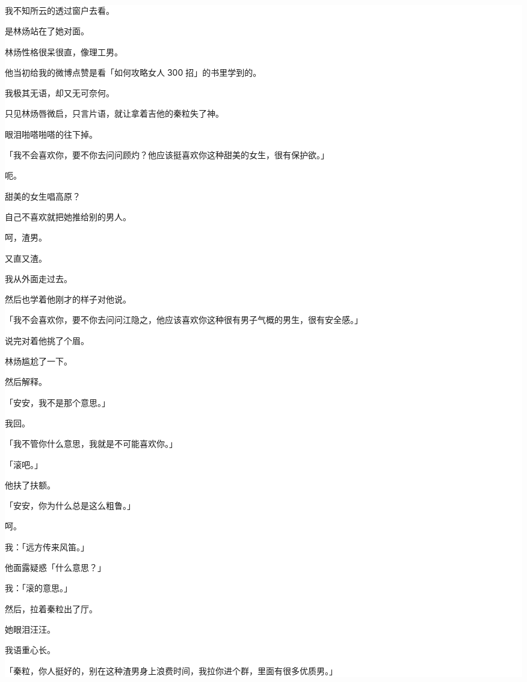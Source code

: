 我不知所云的透过窗户去看。

是林炀站在了她对面。

林炀性格很呆很直，像理工男。

他当初给我的微博点赞是看「如何攻略女人 300 招」的书里学到的。

我极其无语，却又无可奈何。

只见林炀唇微启，只言片语，就让拿着吉他的秦粒失了神。

眼泪啪嗒啪嗒的往下掉。

「我不会喜欢你，要不你去问问顾灼？他应该挺喜欢你这种甜美的女生，很有保护欲。」

呃。

甜美的女生唱高原？

自己不喜欢就把她推给别的男人。

呵，渣男。

又直又渣。

我从外面走过去。

然后也学着他刚才的样子对他说。

「我不会喜欢你，要不你去问问江隐之，他应该喜欢你这种很有男子气概的男生，很有安全感。」

说完对着他挑了个眉。

林炀尴尬了一下。

然后解释。

「安安，我不是那个意思。」

我回。

「我不管你什么意思，我就是不可能喜欢你。」

「滚吧。」

他扶了扶额。

「安安，你为什么总是这么粗鲁。」

呵。

我：「远方传来风笛。」

他面露疑惑「什么意思？」

我：「滚的意思。」

然后，拉着秦粒出了厅。

她眼泪汪汪。

我语重心长。

「秦粒，你人挺好的，别在这种渣男身上浪费时间，我拉你进个群，里面有很多优质男。」
